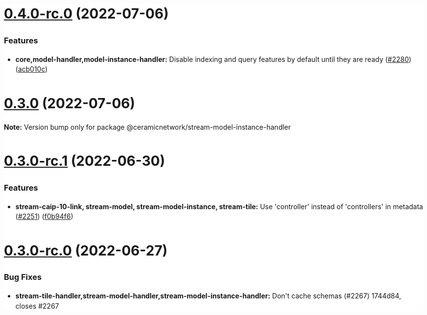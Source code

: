 



# [0.4.0-rc.0](https://github.com/ceramicnetwork/js-ceramic/compare/@ceramicnetwork/stream-model-instance-handler@0.3.0...@ceramicnetwork/stream-model-instance-handler@0.4.0-rc.0) (2022-07-06)


### Features

* **core,model-handler,model-instance-handler:** Disable indexing and query features by default until they are ready ([#2280](https://github.com/ceramicnetwork/js-ceramic/issues/2280)) ([acb010c](https://github.com/ceramicnetwork/js-ceramic/commit/acb010ccb9ced4b2228f574e4325806a4a2d7241))





# [0.3.0](https://github.com/ceramicnetwork/js-ceramic/compare/@ceramicnetwork/stream-model-instance-handler@0.3.0-rc.1...@ceramicnetwork/stream-model-instance-handler@0.3.0) (2022-07-06)

**Note:** Version bump only for package @ceramicnetwork/stream-model-instance-handler





# [0.3.0-rc.1](https://github.com/ceramicnetwork/js-ceramic/compare/@ceramicnetwork/stream-model-instance-handler@0.3.0-rc.0...@ceramicnetwork/stream-model-instance-handler@0.3.0-rc.1) (2022-06-30)


### Features

* **stream-caip-10-link, stream-model, stream-model-instance, stream-tile:** Use 'controller' instead of 'controllers' in metadata ([#2251](https://github.com/ceramicnetwork/js-ceramic/issues/2251)) ([f0b94f6](https://github.com/ceramicnetwork/js-ceramic/commit/f0b94f62d490a8519eabc88e009ecc56a1784b11))





# [0.3.0-rc.0](/compare/@ceramicnetwork/stream-model-instance-handler@0.2.1...@ceramicnetwork/stream-model-instance-handler@0.3.0-rc.0) (2022-06-27)


### Bug Fixes

* **stream-tile-handler,stream-model-handler,stream-model-instance-handler:** Don't cache schemas (#2267) 1744d84, closes #2267
